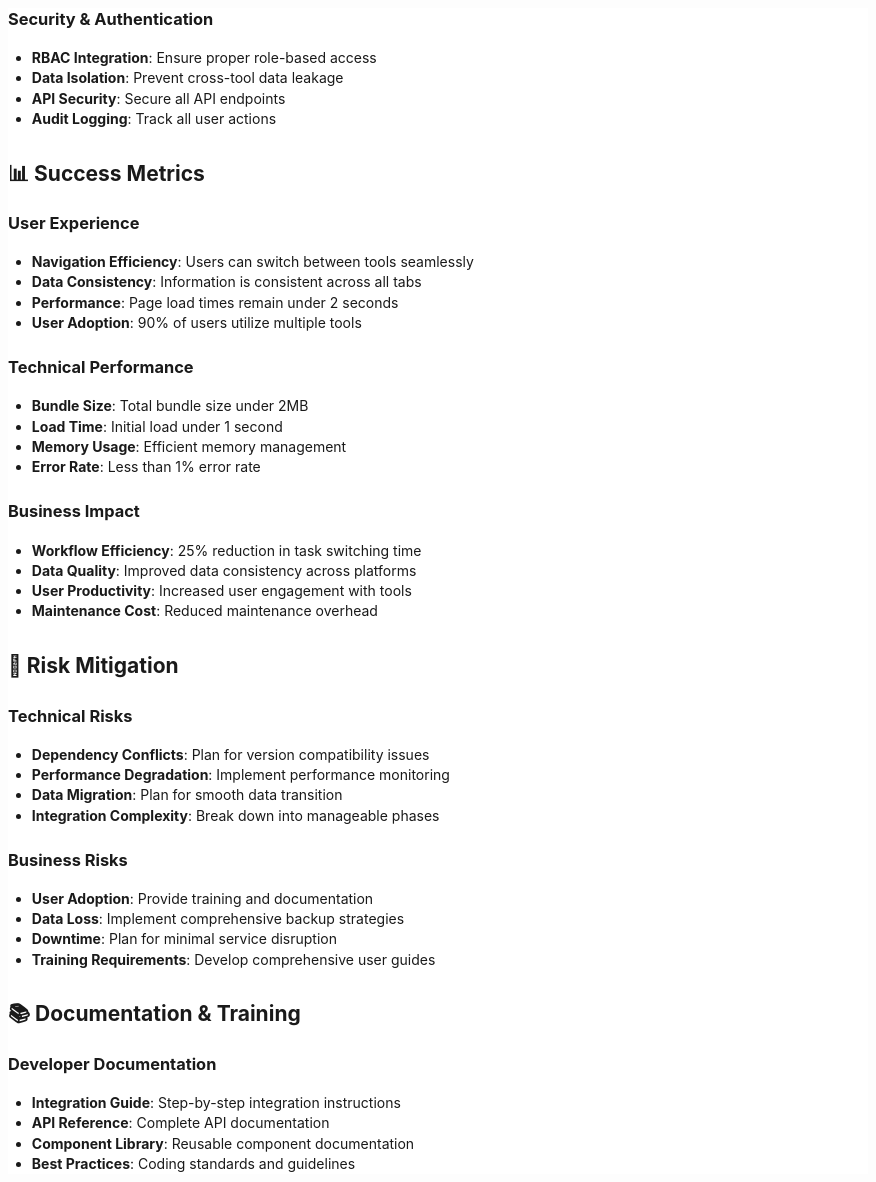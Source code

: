 ### Security & Authentication
- **RBAC Integration**: Ensure proper role-based access
- **Data Isolation**: Prevent cross-tool data leakage
- **API Security**: Secure all API endpoints
- **Audit Logging**: Track all user actions

## 📊 Success Metrics

### User Experience
- **Navigation Efficiency**: Users can switch between tools seamlessly
- **Data Consistency**: Information is consistent across all tabs
- **Performance**: Page load times remain under 2 seconds
- **User Adoption**: 90% of users utilize multiple tools

### Technical Performance
- **Bundle Size**: Total bundle size under 2MB
- **Load Time**: Initial load under 1 second
- **Memory Usage**: Efficient memory management
- **Error Rate**: Less than 1% error rate

### Business Impact
- **Workflow Efficiency**: 25% reduction in task switching time
- **Data Quality**: Improved data consistency across platforms
- **User Productivity**: Increased user engagement with tools
- **Maintenance Cost**: Reduced maintenance overhead

## 🚨 Risk Mitigation

### Technical Risks
- **Dependency Conflicts**: Plan for version compatibility issues
- **Performance Degradation**: Implement performance monitoring
- **Data Migration**: Plan for smooth data transition
- **Integration Complexity**: Break down into manageable phases

### Business Risks
- **User Adoption**: Provide training and documentation
- **Data Loss**: Implement comprehensive backup strategies
- **Downtime**: Plan for minimal service disruption
- **Training Requirements**: Develop comprehensive user guides

## 📚 Documentation & Training

### Developer Documentation
- **Integration Guide**: Step-by-step integration instructions
- **API Reference**: Complete API documentation
- **Component Library**: Reusable component documentation
- **Best Practices**: Coding standards and guidelines

